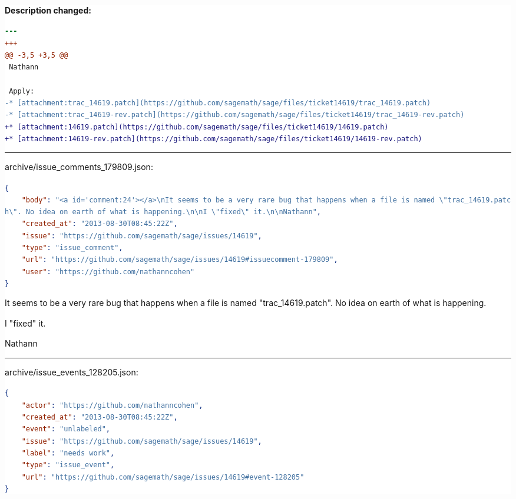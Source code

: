 **Description changed:**
``````diff
--- 
+++ 
@@ -3,5 +3,5 @@
 Nathann
 
 Apply:
-* [attachment:trac_14619.patch](https://github.com/sagemath/sage/files/ticket14619/trac_14619.patch)
-* [attachment:trac_14619-rev.patch](https://github.com/sagemath/sage/files/ticket14619/trac_14619-rev.patch)
+* [attachment:14619.patch](https://github.com/sagemath/sage/files/ticket14619/14619.patch)
+* [attachment:14619-rev.patch](https://github.com/sagemath/sage/files/ticket14619/14619-rev.patch)
``````




---

archive/issue_comments_179809.json:
```json
{
    "body": "<a id='comment:24'></a>\nIt seems to be a very rare bug that happens when a file is named \"trac_14619.patch\". No idea on earth of what is happening.\n\nI \"fixed\" it.\n\nNathann",
    "created_at": "2013-08-30T08:45:22Z",
    "issue": "https://github.com/sagemath/sage/issues/14619",
    "type": "issue_comment",
    "url": "https://github.com/sagemath/sage/issues/14619#issuecomment-179809",
    "user": "https://github.com/nathanncohen"
}
```

<a id='comment:24'></a>
It seems to be a very rare bug that happens when a file is named "trac_14619.patch". No idea on earth of what is happening.

I "fixed" it.

Nathann



---

archive/issue_events_128205.json:
```json
{
    "actor": "https://github.com/nathanncohen",
    "created_at": "2013-08-30T08:45:22Z",
    "event": "unlabeled",
    "issue": "https://github.com/sagemath/sage/issues/14619",
    "label": "needs work",
    "type": "issue_event",
    "url": "https://github.com/sagemath/sage/issues/14619#event-128205"
}
```
